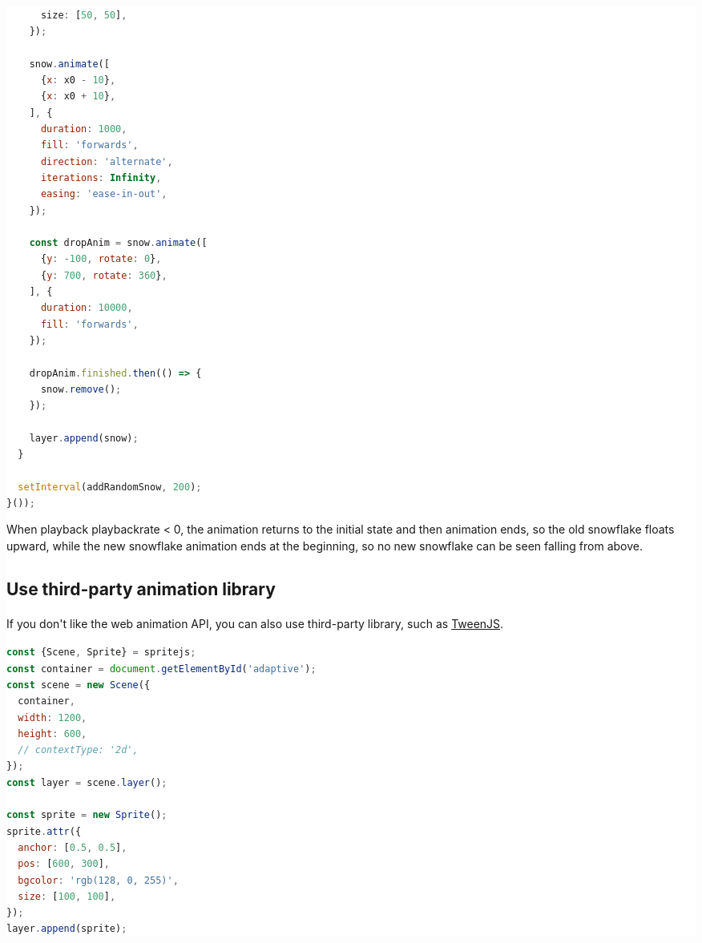 ```js
      size: [50, 50],
    });

    snow.animate([
      {x: x0 - 10},
      {x: x0 + 10},
    ], {
      duration: 1000,
      fill: 'forwards',
      direction: 'alternate',
      iterations: Infinity,
      easing: 'ease-in-out',
    });

    const dropAnim = snow.animate([
      {y: -100, rotate: 0},
      {y: 700, rotate: 360},
    ], {
      duration: 10000,
      fill: 'forwards',
    });

    dropAnim.finished.then(() => {
      snow.remove();
    });

    layer.append(snow);
  }

  setInterval(addRandomSnow, 200);
}());
```

<iframe src="/demo/#/doc/web_animation_timeline" height="500"></iframe>

When playback playbackrate < 0, the animation returns to the initial state and then animation ends, so the old snowflake floats upward, while the new snowflake animation ends at the beginning, so no new snowflake can be seen falling from above.

## Use third-party animation library

If you don't like the web animation API, you can also use third-party library, such as [TweenJS](https://github.com/tweenjs/tween.js).

```js
const {Scene, Sprite} = spritejs;
const container = document.getElementById('adaptive');
const scene = new Scene({
  container,
  width: 1200,
  height: 600,
  // contextType: '2d',
});
const layer = scene.layer();

const sprite = new Sprite();
sprite.attr({
  anchor: [0.5, 0.5],
  pos: [600, 300],
  bgcolor: 'rgb(128, 0, 255)',
  size: [100, 100],
});
layer.append(sprite);

```